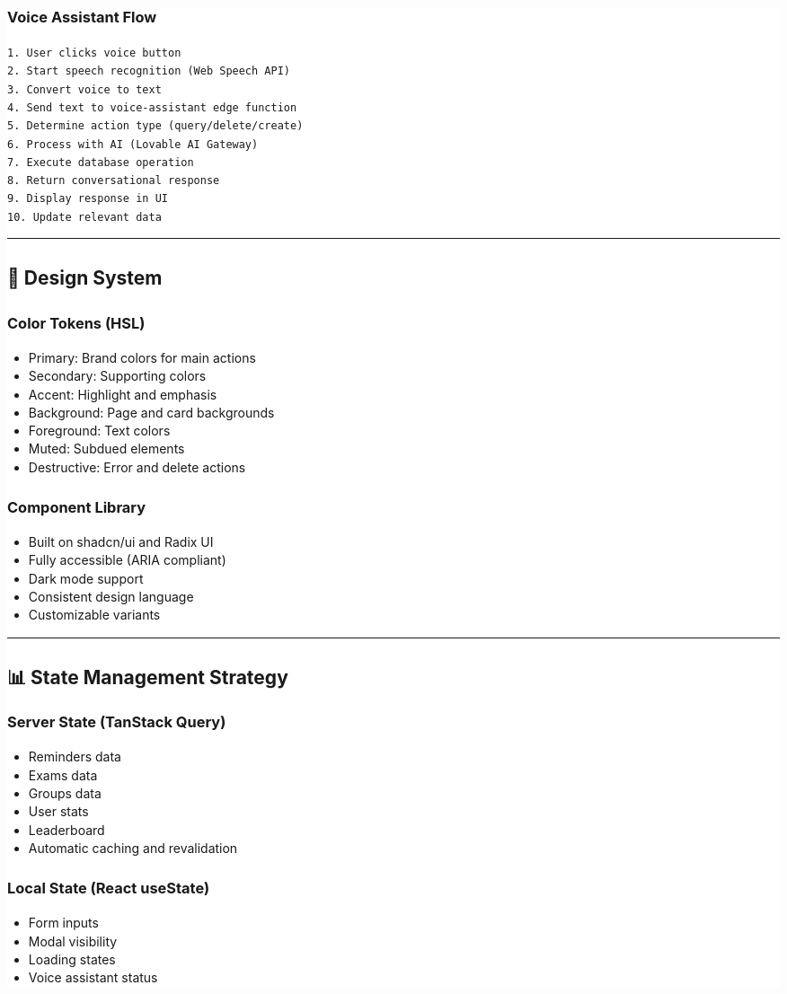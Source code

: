 ### Voice Assistant Flow
```
1. User clicks voice button
2. Start speech recognition (Web Speech API)
3. Convert voice to text
4. Send text to voice-assistant edge function
5. Determine action type (query/delete/create)
6. Process with AI (Lovable AI Gateway)
7. Execute database operation
8. Return conversational response
9. Display response in UI
10. Update relevant data
```

---

## 🎨 Design System

### Color Tokens (HSL)
- Primary: Brand colors for main actions
- Secondary: Supporting colors
- Accent: Highlight and emphasis
- Background: Page and card backgrounds
- Foreground: Text colors
- Muted: Subdued elements
- Destructive: Error and delete actions

### Component Library
- Built on shadcn/ui and Radix UI
- Fully accessible (ARIA compliant)
- Dark mode support
- Consistent design language
- Customizable variants

---

## 📊 State Management Strategy

### Server State (TanStack Query)
- Reminders data
- Exams data
- Groups data
- User stats
- Leaderboard
- Automatic caching and revalidation

### Local State (React useState)
- Form inputs
- Modal visibility
- Loading states
- Voice assistant status
